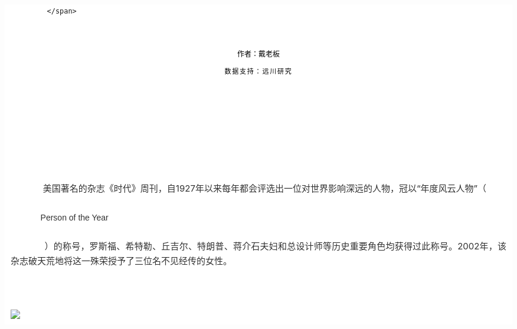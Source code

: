               </span>
</p>
<p style="max-width: 100%;box-sizing: border-box;min-height: 1em;font-size: 15px;word-wrap: break-word !important;">
<br/>
</p>
<p style="margin-top: 5px;margin-bottom: 5px;max-width: 100%;box-sizing: border-box;min-height: 1em;font-size: 15px;line-height: 1.5em;text-align: center;word-wrap: break-word !important;">
<span style="max-width: 100%;box-sizing: border-box;font-size: 12px;color: rgb(0, 0, 0);word-wrap: break-word !important;">
               作者：戴老板
              </span>
</p>
<p style="margin-top: 5px;margin-bottom: 5px;max-width: 100%;box-sizing: border-box;min-height: 1em;font-size: 15px;line-height: 1.5em;text-align: center;word-wrap: break-word !important;">
<span style="max-width: 100%;font-size: 11px;letter-spacing: 1.8px;color: rgb(0, 0, 0);box-sizing: border-box !important;word-wrap: break-word !important;">
               数据支持：远川研究
              </span>
</p>
</section>
</section>
</section>
<p style="max-width: 100%;min-height: 1em;box-sizing: border-box !important;word-wrap: break-word !important;">
<br/>
</p>
<p style="max-width: 100%;min-height: 1em;box-sizing: border-box !important;word-wrap: break-word !important;">
<br/>
</p>
<p style="margin-top: 5px;margin-bottom: 5px;max-width: 100%;min-height: 1em;line-height: 1.5em;box-sizing: border-box !important;word-wrap: break-word !important;">
<br/>
</p>
<p style="max-width: 100%;min-height: 1em;box-sizing: border-box !important;word-wrap: break-word !important;">
<br/>
</p>
<p style="margin: 5px 10px 10px;line-height: 1.75em;text-align: justify;">
<span style="max-width: 100%;color: #333333;font-size: 15px;box-sizing: border-box !important;word-wrap: break-word !important;">
<span style="white-space: pre-wrap;">
             美国著名的杂志《时代》周刊，自1927年以来每年都会评选出一位对世界影响深远的人物，冠以“年度风云人物”（
            </span>
<span style="white-space: pre-wrap;color: #333333;font-family: arial, 宋体, sans-serif;font-size: 14px;text-indent: 28px;">
             Person of the Year
            </span>
<span style="white-space: pre-wrap;">
             ）的称号，罗斯福、希特勒、丘吉尔、特朗普、蒋介石夫妇和总设计师等历史重要角色均获得过此称号。2002年，该杂志破天荒地将这一殊荣授予了三位名不见经传的女性。
            </span>
</span>
</p>
<p style="margin: 5px 10px 10px;line-height: 1.75em;">
<br/>
</p>
<p style="margin: 5px 10px 10px;line-height: 1.75em;text-align: justify;">
<span style="max-width: 100%;color: #333333;font-size: 15px;box-sizing: border-box !important;word-wrap: break-word !important;">
<span style="color: #333333;font-family: 宋体;font-size: 14px;">
<img class="" data-ratio="1.322857142857143" data-src="" data-w="700" src="{{ '/img/3wyMy93vCLLE3foxUEUncicEdtProwpnXEgmTDHv7OQnvINttzAU9ALM6OyHmgxt2iaEJ24a7iaUr4KN0UqVBc2Ow..png' | prepend: site.img | replace: '//','/' }}"/>
</span>